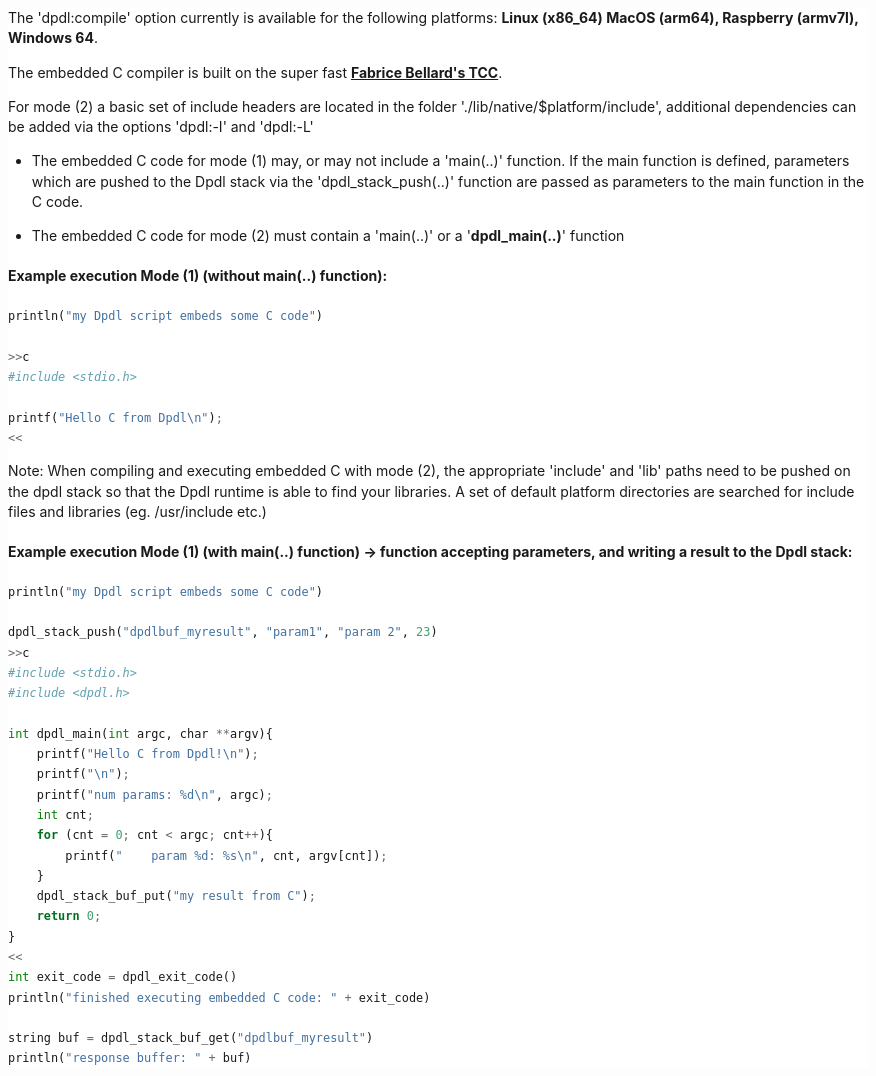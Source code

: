 The 'dpdl:compile' option currently is available for the following platforms: **Linux (x86_64) MacOS (arm64), Raspberry (armv7l), Windows 64**. 

The embedded C compiler is built on the super fast <ins>**Fabrice Bellard's TCC**</ins>.

For mode (2) a basic set of include headers are located in the folder './lib/native/$platform/include', additional dependencies can be added via the options 'dpdl:-I' and 'dpdl:-L'


* The embedded C code for mode (1) may, or may not include a 'main(..)' function. 
If the main function is defined, parameters which are pushed to the Dpdl stack via the 'dpdl_stack_push(..)' function
are passed as parameters to the main function in the C code.

* The embedded C code for mode (2) must contain a 'main(..)' or a '**dpdl_main(..)**' function

#### Example execution Mode (1) (without main(..) function):
```python
println("my Dpdl script embeds some C code")

>>c
#include <stdio.h>

printf("Hello C from Dpdl\n");
<<
```

Note: When compiling and executing embedded C with mode (2), the appropriate 'include' and 'lib' paths need to be pushed on the dpdl stack so that
the Dpdl runtime is able to find your libraries. A set of default platform directories are searched for include files and libraries (eg. /usr/include etc.)

#### Example execution Mode (1) (with main(..) function) -> function accepting parameters, and writing a result to the Dpdl stack:

```python
println("my Dpdl script embeds some C code")

dpdl_stack_push("dpdlbuf_myresult", "param1", "param 2", 23)
>>c
#include <stdio.h>
#include <dpdl.h>

int dpdl_main(int argc, char **argv){
	printf("Hello C from Dpdl!\n");
	printf("\n");
	printf("num params: %d\n", argc);
	int cnt;
    for (cnt = 0; cnt < argc; cnt++){
        printf("	param %d: %s\n", cnt, argv[cnt]);
    }
    dpdl_stack_buf_put("my result from C");
    return 0;
}
<<
int exit_code = dpdl_exit_code()
println("finished executing embedded C code: " + exit_code)

string buf = dpdl_stack_buf_get("dpdlbuf_myresult")
println("response buffer: " + buf)
```
